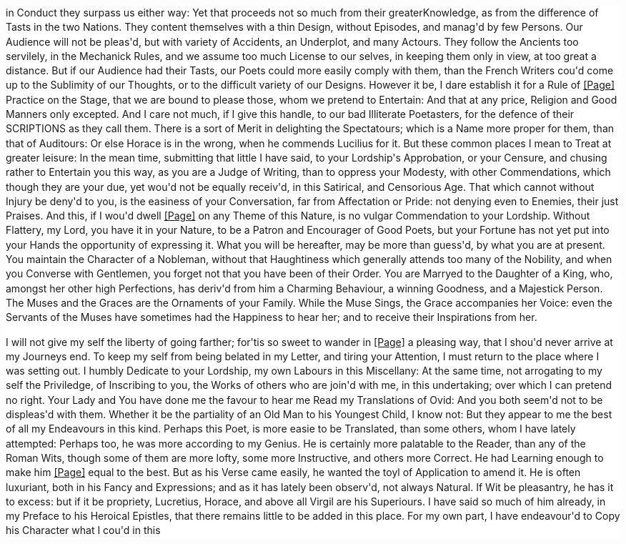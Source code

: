 in Conduct they surpass us either way: Yet that pro­ceeds not so much from
their greaterKnow­ledge, as from the difference of Tasts in the two Nations.
They content themselves with a thin Design, without Episodes, and manag'd by
few Persons. Our Audience will not be pleas'd, but with variety of Ac­cidents,
an Underplot, and many Actours. They follow the Ancients too servilely, in the
Mechanick Rules, and we assume too much License to our selves, in keeping them
only in view, at too great a distance. But if our Audience had their Tasts,
our Poets could more easily comply with them, than the French Writers cou'd
come up to the Sublimity of our Thoughts, or to the difficult variety of our
Designs. Howe­ver it be, I dare establish it for a Rule of
[[Page]](http://eebo.chadwyck.com/downloadtiff?vid=48936&page=8) Practice on
the Stage, that we are bound to please those, whom we pretend to En­tertain:
And that at any price, Religion and Good Manners only excepted. And I care not
much, if I give this handle, to our bad Illiterate Poetasters, for the
de­fence of their SCRIPTIONS as they call them. There is a sort of Merit in
delight­ing the Spectatours; which is a Name more proper for them, than that
of Auditours: Or else Horace is in the wrong, when he commends Lucilius for
it. But these com­mon places I mean to Treat at greater lei­sure: In the mean
time, submitting that lit­tle I have said, to your Lordship's Appro­bation, or
your Censure, and chusing ra­ther to Entertain you this way, as you are a
Judge of Writing, than to oppress your Modesty, with other Commendations,
which though they are your due, yet wou'd not be equally receiv'd, in this
Satirical, and Censorious Age. That which cannot with­out Injury be deny'd to
you, is the easiness of your Conversation, far from Affectation or Pride: not
denying even to Enemies, their just Praises. And this, if I wou'd dwell
[[Page]](http://eebo.chadwyck.com/downloadtiff?vid=48936&page=9) on any Theme
of this Nature, is no vulgar Commendation to your Lordship. Without Flattery,
my Lord, you have it in your Nature, to be a Patron and Encou­rager of Good
Poets, but your Fortune has not yet put into your Hands the opportu­nity of
expressing it. What you will be hereafter, may be more than guess'd, by what
you are at present. You maintain the Character of a Nobleman, without that
Haughtiness which generally attends too many of the Nobility, and when you
Con­verse with Gentlemen, you forget not that you have been of their Order.
You are Marryed to the Daughter of a King, who, amongst her other high
Perfections, has de­riv'd from him a Charming Behaviour, a winning Goodness,
and a Majestick Person. The Muses and the Graces are the Orna­ments of your
Family. While the Muse Sings, the Grace accompanies her Voice: even the
Servants of the Muses have sometimes had the Happiness to hear her; and to
receive their Inspirations from her.

I will not give my self the liberty of go­ing farther; for'tis so sweet to
wander in [[Page]](http://eebo.chadwyck.com/downloadtiff?vid=48936&page=10) a
pleasing way, that I shou'd never arrive at my Journeys end. To keep my self
from being belated in my Letter, and tiring your Attention, I must return to
the place where I was setting out. I humbly Dedi­cate to your Lordship, my own
Labours in this Miscellany: At the same time, not arrogating to my self the
Priviledge, of In­scribing to you, the Works of others who are join'd with me,
in this undertaking; over which I can pretend no right. Your Lady and You have
done me the favour to hear me Read my Translations of Ovid: And you both
seem'd not to be displeas'd with them. Whether it be the partiality of an Old
Man to his Youngest Child, I know not: But they appear to me the best of all
my Endeavours in this kind. Perhaps this Poet, is more easie to be Translated,
than some others, whom I have lately attempted: Perhaps too, he was more
according to my Genius. He is certainly more palatable to the Reader, than any
of the Roman Wits, though some of them are more lofty, some more Instructive,
and others more Correct. He had Learning enough to make him
[[Page]](http://eebo.chadwyck.com/downloadtiff?vid=48936&page=10) equal to the
best. But as his Verse came easily, he wanted the toyl of Application to amend
it. He is often luxuriant, both in his Fancy and Expressions; and as it has
lately been observ'd, not always Natural. If Wit be pleasantry, he has it to
excess: but if it be propriety, Lucretius, Horace, and above all Virgil are
his Superiours. I have said so much of him already, in my Preface to his
Heroical Epistles, that there remains little to be added in this place. For my
own part, I have endeavour'd to Copy his Character what I cou'd in this